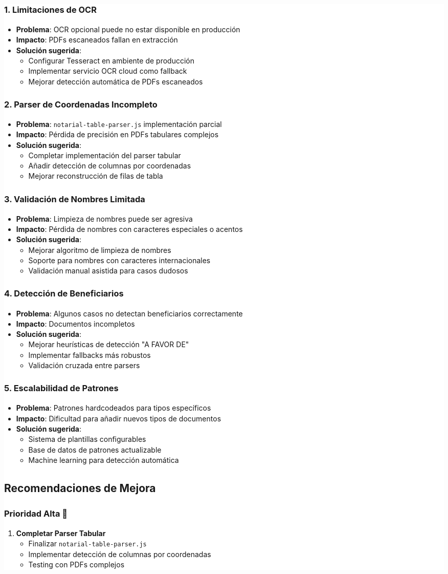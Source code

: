 ### 1. **Limitaciones de OCR**
- **Problema**: OCR opcional puede no estar disponible en producción
- **Impacto**: PDFs escaneados fallan en extracción
- **Solución sugerida**: 
  - Configurar Tesseract en ambiente de producción
  - Implementar servicio OCR cloud como fallback
  - Mejorar detección automática de PDFs escaneados

### 2. **Parser de Coordenadas Incompleto**
- **Problema**: `notarial-table-parser.js` implementación parcial
- **Impacto**: Pérdida de precisión en PDFs tabulares complejos
- **Solución sugerida**:
  - Completar implementación del parser tabular
  - Añadir detección de columnas por coordenadas
  - Mejorar reconstrucción de filas de tabla

### 3. **Validación de Nombres Limitada**
- **Problema**: Limpieza de nombres puede ser agresiva
- **Impacto**: Pérdida de nombres con caracteres especiales o acentos
- **Solución sugerida**:
  - Mejorar algoritmo de limpieza de nombres
  - Soporte para nombres con caracteres internacionales
  - Validación manual asistida para casos dudosos

### 4. **Detección de Beneficiarios**
- **Problema**: Algunos casos no detectan beneficiarios correctamente
- **Impacto**: Documentos incompletos
- **Solución sugerida**:
  - Mejorar heurísticas de detección "A FAVOR DE"
  - Implementar fallbacks más robustos
  - Validación cruzada entre parsers

### 5. **Escalabilidad de Patrones**
- **Problema**: Patrones hardcodeados para tipos específicos
- **Impacto**: Dificultad para añadir nuevos tipos de documentos
- **Solución sugerida**:
  - Sistema de plantillas configurables
  - Base de datos de patrones actualizable
  - Machine learning para detección automática

## Recomendaciones de Mejora

### Prioridad Alta 🔴

1. **Completar Parser Tabular**
   - Finalizar `notarial-table-parser.js`
   - Implementar detección de columnas por coordenadas
   - Testing con PDFs complejos
